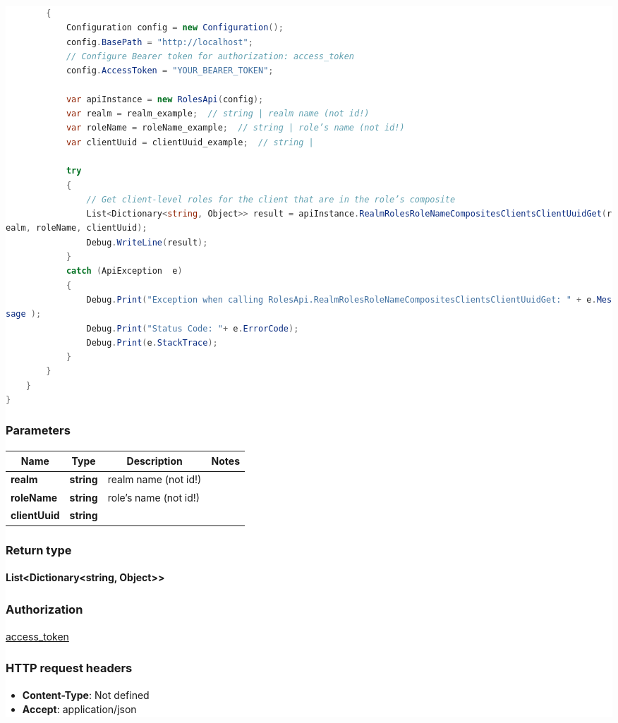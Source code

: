 ```csharp
        {
            Configuration config = new Configuration();
            config.BasePath = "http://localhost";
            // Configure Bearer token for authorization: access_token
            config.AccessToken = "YOUR_BEARER_TOKEN";

            var apiInstance = new RolesApi(config);
            var realm = realm_example;  // string | realm name (not id!)
            var roleName = roleName_example;  // string | role’s name (not id!)
            var clientUuid = clientUuid_example;  // string | 

            try
            {
                // Get client-level roles for the client that are in the role’s composite
                List<Dictionary<string, Object>> result = apiInstance.RealmRolesRoleNameCompositesClientsClientUuidGet(realm, roleName, clientUuid);
                Debug.WriteLine(result);
            }
            catch (ApiException  e)
            {
                Debug.Print("Exception when calling RolesApi.RealmRolesRoleNameCompositesClientsClientUuidGet: " + e.Message );
                Debug.Print("Status Code: "+ e.ErrorCode);
                Debug.Print(e.StackTrace);
            }
        }
    }
}
```

### Parameters

Name | Type | Description  | Notes
------------- | ------------- | ------------- | -------------
 **realm** | **string**| realm name (not id!) | 
 **roleName** | **string**| role’s name (not id!) | 
 **clientUuid** | **string**|  | 

### Return type

**List<Dictionary<string, Object>>**

### Authorization

[access_token](../README.md#access_token)

### HTTP request headers

 - **Content-Type**: Not defined
 - **Accept**: application/json

